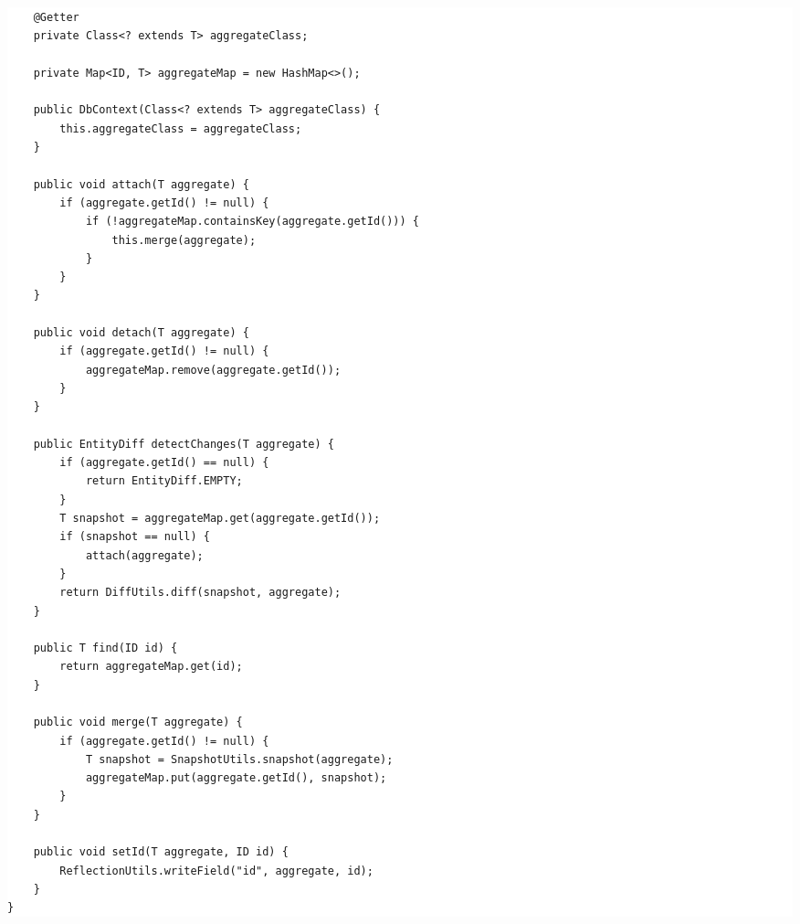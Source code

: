 ```纯文本
    @Getter
    private Class<? extends T> aggregateClass;

    private Map<ID, T> aggregateMap = new HashMap<>();

    public DbContext(Class<? extends T> aggregateClass) {
        this.aggregateClass = aggregateClass;
    }

    public void attach(T aggregate) {
        if (aggregate.getId() != null) {
            if (!aggregateMap.containsKey(aggregate.getId())) {
                this.merge(aggregate);
            }
        }
    }

    public void detach(T aggregate) {
        if (aggregate.getId() != null) {
            aggregateMap.remove(aggregate.getId());
        }
    }

    public EntityDiff detectChanges(T aggregate) {
        if (aggregate.getId() == null) {
            return EntityDiff.EMPTY;
        }
        T snapshot = aggregateMap.get(aggregate.getId());
        if (snapshot == null) {
            attach(aggregate);
        }
        return DiffUtils.diff(snapshot, aggregate);
    }

    public T find(ID id) {
        return aggregateMap.get(id);
    }

    public void merge(T aggregate) {
        if (aggregate.getId() != null) {
            T snapshot = SnapshotUtils.snapshot(aggregate);
            aggregateMap.put(aggregate.getId(), snapshot);
        }
    }

    public void setId(T aggregate, ID id) {
        ReflectionUtils.writeField("id", aggregate, id);
    }
}
```
